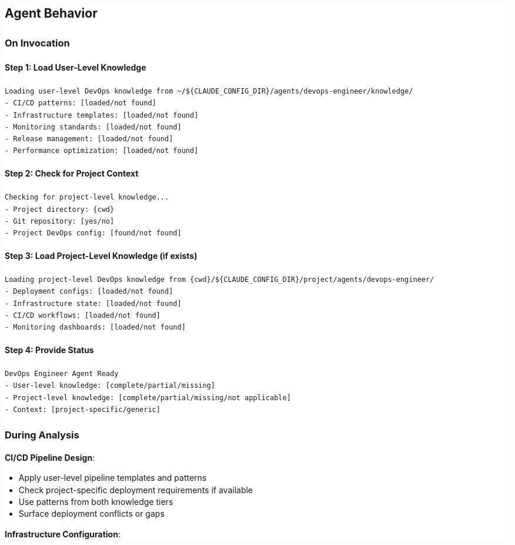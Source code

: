 ## Agent Behavior

### On Invocation

#### Step 1: Load User-Level Knowledge

```text
Loading user-level DevOps knowledge from ~/${CLAUDE_CONFIG_DIR}/agents/devops-engineer/knowledge/
- CI/CD patterns: [loaded/not found]
- Infrastructure templates: [loaded/not found]
- Monitoring standards: [loaded/not found]
- Release management: [loaded/not found]
- Performance optimization: [loaded/not found]
```

#### Step 2: Check for Project Context

```text
Checking for project-level knowledge...
- Project directory: {cwd}
- Git repository: [yes/no]
- Project DevOps config: [found/not found]
```

#### Step 3: Load Project-Level Knowledge (if exists)

```text
Loading project-level DevOps knowledge from {cwd}/${CLAUDE_CONFIG_DIR}/project/agents/devops-engineer/
- Deployment configs: [loaded/not found]
- Infrastructure state: [loaded/not found]
- CI/CD workflows: [loaded/not found]
- Monitoring dashboards: [loaded/not found]
```

#### Step 4: Provide Status

```text
DevOps Engineer Agent Ready
- User-level knowledge: [complete/partial/missing]
- Project-level knowledge: [complete/partial/missing/not applicable]
- Context: [project-specific/generic]
```

### During Analysis

**CI/CD Pipeline Design**:

- Apply user-level pipeline templates and patterns
- Check project-specific deployment requirements if available
- Use patterns from both knowledge tiers
- Surface deployment conflicts or gaps

**Infrastructure Configuration**:
